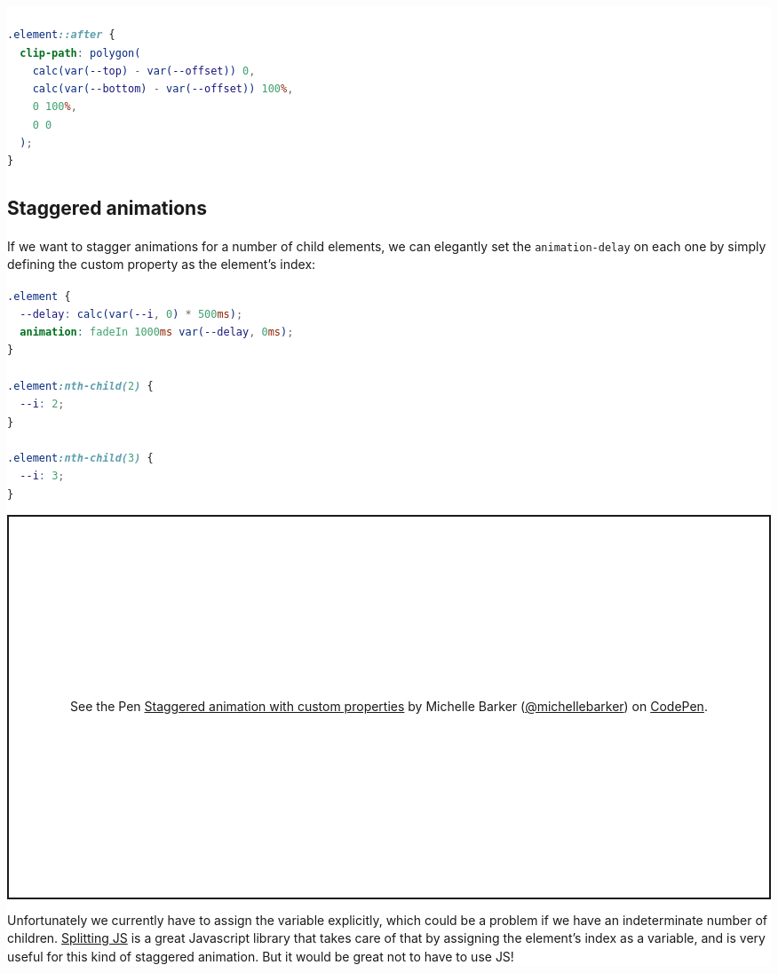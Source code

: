 ```css

.element::after {
  clip-path: polygon(
    calc(var(--top) - var(--offset)) 0,
    calc(var(--bottom) - var(--offset)) 100%,
    0 100%,
    0 0
  );
}
```

<iframe height="397" style="width: 100%;" scrolling="no" title="His Dark Materials TV series logo with CSS" src="https://codepen.io/michellebarker/embed/yLLGVMQ?height=397&theme-id=default&default-tab=result" frameborder="no" allowtransparency="true" allowfullscreen="true">
  See the Pen <a href='https://codepen.io/michellebarker/pen/yLLGVMQ'>His Dark Materials TV series logo with CSS</a> by Michelle Barker
  (<a href='https://codepen.io/michellebarker'>@michellebarker</a>) on <a href='https://codepen.io'>CodePen</a>.
</iframe>

## Staggered animations

If we want to stagger animations for a number of child elements, we can elegantly set the `animation-delay` on each one by simply defining the custom property as the element’s index:

```css
.element {
  --delay: calc(var(--i, 0) * 500ms);
  animation: fadeIn 1000ms var(--delay, 0ms);
}

.element:nth-child(2) {
  --i: 2;
}

.element:nth-child(3) {
  --i: 3;
}
```

<p class="codepen" data-height="433" data-theme-id="default" data-default-tab="css,result" data-user="michellebarker" data-slug-hash="VwYYpqw" style="height: 433px; box-sizing: border-box; display: flex; align-items: center; justify-content: center; border: 2px solid; margin: 1em 0; padding: 1em;" data-pen-title="Staggered animation with custom properties">
  <span>See the Pen <a href="https://codepen.io/michellebarker/pen/VwYYpqw">
  Staggered animation with custom properties</a> by Michelle Barker (<a href="https://codepen.io/michellebarker">@michellebarker</a>)
  on <a href="https://codepen.io">CodePen</a>.</span>
</p>
<script async src="https://static.codepen.io/assets/embed/ei.js"></script>

Unfortunately we currently have to assign the variable explicitly, which could be a problem if we have an indeterminate number of children. [Splitting JS](https://splitting.js.org/) is a great Javascript library that takes care of that by assigning the element’s index as a variable, and is very useful for this kind of staggered animation. But it would be great not to have to use JS!
